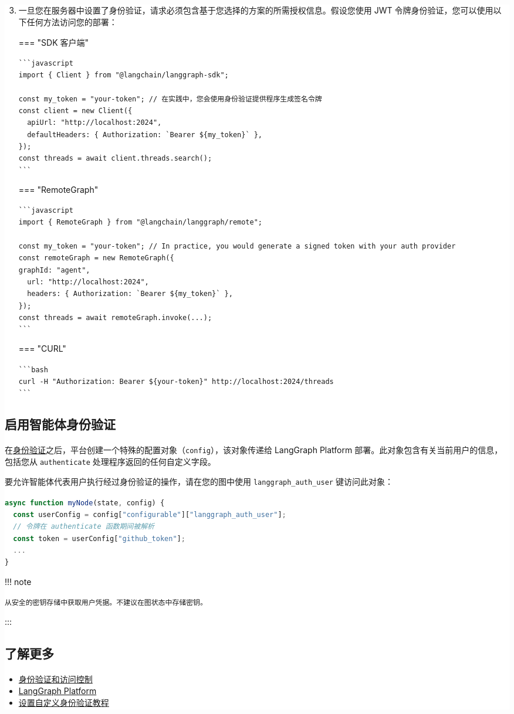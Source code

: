 3.  一旦您在服务器中设置了身份验证，请求必须包含基于您选择的方案的所需授权信息。假设您使用 JWT 令牌身份验证，您可以使用以下任何方法访问您的部署：

    === "SDK 客户端"

        ```javascript
        import { Client } from "@langchain/langgraph-sdk";

        const my_token = "your-token"; // 在实践中，您会使用身份验证提供程序生成签名令牌
        const client = new Client({
          apiUrl: "http://localhost:2024",
          defaultHeaders: { Authorization: `Bearer ${my_token}` },
        });
        const threads = await client.threads.search();
        ```

    === "RemoteGraph"

        ```javascript
        import { RemoteGraph } from "@langchain/langgraph/remote";

        const my_token = "your-token"; // In practice, you would generate a signed token with your auth provider
        const remoteGraph = new RemoteGraph({
        graphId: "agent",
          url: "http://localhost:2024",
          headers: { Authorization: `Bearer ${my_token}` },
        });
        const threads = await remoteGraph.invoke(...);
        ```

    === "CURL"

        ```bash
        curl -H "Authorization: Bearer ${your-token}" http://localhost:2024/threads
        ```

## 启用智能体身份验证

在[身份验证](#add-custom-authentication-to-your-deployment)之后，平台创建一个特殊的配置对象（`config`），该对象传递给 LangGraph Platform 部署。此对象包含有关当前用户的信息，包括您从 `authenticate` 处理程序返回的任何自定义字段。

要允许智能体代表用户执行经过身份验证的操作，请在您的图中使用 `langgraph_auth_user` 键访问此对象：

```ts
async function myNode(state, config) {
  const userConfig = config["configurable"]["langgraph_auth_user"];
  // 令牌在 authenticate 函数期间被解析
  const token = userConfig["github_token"];
  ...
}
```

!!! note

    从安全的密钥存储中获取用户凭据。不建议在图状态中存储密钥。

:::

## 了解更多

- [身份验证和访问控制](../../concepts/auth.md)
- [LangGraph Platform](../../concepts/langgraph_platform.md)
- [设置自定义身份验证教程](../../tutorials/auth/getting_started.md)
